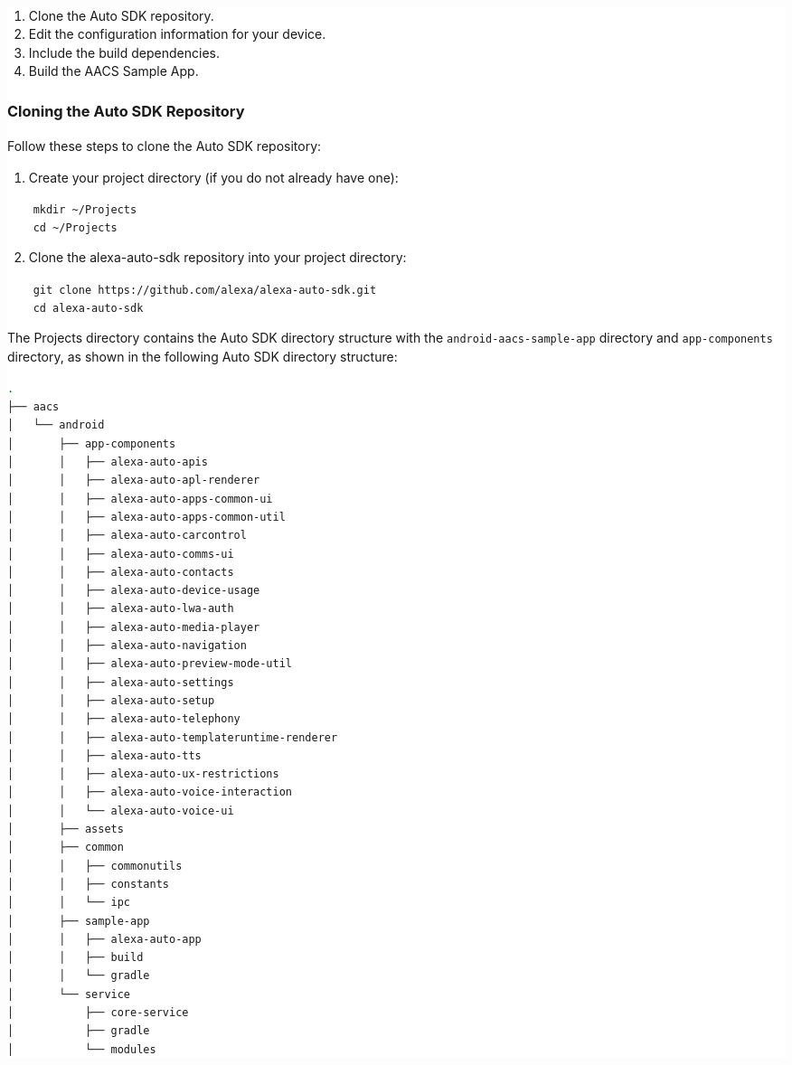 1. Clone the Auto SDK repository.
2. Edit the configuration information for your device.
3. Include the build dependencies.
4. Build the AACS Sample App.

### Cloning the Auto SDK Repository
Follow these steps to clone the Auto SDK repository:

1) Create your project directory (if you do not already have one):

```shell
    mkdir ~/Projects
    cd ~/Projects
```

2) Clone the alexa-auto-sdk repository into your project directory:

```shell
    git clone https://github.com/alexa/alexa-auto-sdk.git
    cd alexa-auto-sdk
```

The Projects directory contains the Auto SDK directory structure with the `android-aacs-sample-app` directory and `app-components` directory, as shown in the following Auto SDK directory structure:
```bash
.
├── aacs
│   └── android
│       ├── app-components
│       │   ├── alexa-auto-apis
│       │   ├── alexa-auto-apl-renderer
│       │   ├── alexa-auto-apps-common-ui
│       │   ├── alexa-auto-apps-common-util
│       │   ├── alexa-auto-carcontrol
│       │   ├── alexa-auto-comms-ui
│       │   ├── alexa-auto-contacts
│       │   ├── alexa-auto-device-usage
│       │   ├── alexa-auto-lwa-auth
│       │   ├── alexa-auto-media-player
│       │   ├── alexa-auto-navigation
│       │   ├── alexa-auto-preview-mode-util
│       │   ├── alexa-auto-settings
│       │   ├── alexa-auto-setup
│       │   ├── alexa-auto-telephony
│       │   ├── alexa-auto-templateruntime-renderer
│       │   ├── alexa-auto-tts
│       │   ├── alexa-auto-ux-restrictions
│       │   ├── alexa-auto-voice-interaction
│       │   └── alexa-auto-voice-ui
│       ├── assets
│       ├── common
│       │   ├── commonutils
│       │   ├── constants
│       │   └── ipc
│       ├── sample-app
│       │   ├── alexa-auto-app
│       │   ├── build
│       │   └── gradle
│       └── service
│           ├── core-service
│           ├── gradle
│           └── modules
```
